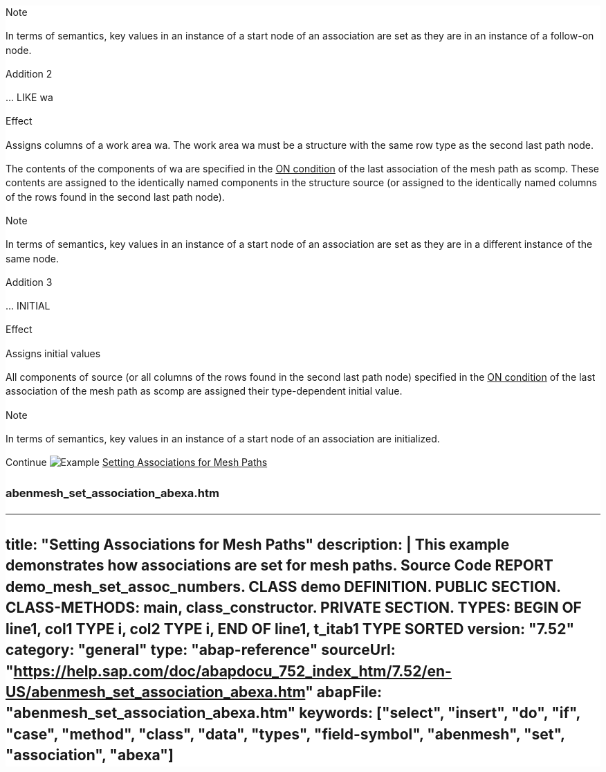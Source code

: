 Note

In terms of semantics, key values in an instance of a start node of an association are set as they are in an instance of a follow-on node.

Addition 2

... LIKE wa

Effect

Assigns columns of a work area wa. The work area wa must be a structure with the same row type as the second last path node.

The contents of the components of wa are specified in the [ON condition](https://help.sap.com/doc/abapdocu_752_index_htm/7.52/en-US/abaptypes_mesh_association.htm) of the last association of the mesh path as scomp. These contents are assigned to the identically named components in the structure source (or assigned to the identically named columns of the rows found in the second last path node).

Note

In terms of semantics, key values in an instance of a start node of an association are set as they are in a different instance of the same node.

Addition 3

... INITIAL

Effect

Assigns initial values

All components of source (or all columns of the rows found in the second last path node) specified in the [ON condition](https://help.sap.com/doc/abapdocu_752_index_htm/7.52/en-US/abaptypes_mesh_association.htm) of the last association of the mesh path as scomp are assigned their type-dependent initial value.

Note

In terms of semantics, key values in an instance of a start node of an association are initialized.

Continue
![Example](exa.gif "Example") [Setting Associations for Mesh Paths](https://help.sap.com/doc/abapdocu_752_index_htm/7.52/en-US/abenmesh_set_association_abexa.htm)


### abenmesh_set_association_abexa.htm

---
title: "Setting Associations for Mesh Paths"
description: |
  This example demonstrates how associations are set for mesh paths. Source Code REPORT demo_mesh_set_assoc_numbers. CLASS demo DEFINITION. PUBLIC SECTION. CLASS-METHODS: main, class_constructor. PRIVATE SECTION. TYPES: BEGIN OF line1, col1 TYPE i, col2 TYPE i, END OF line1, t_itab1 TYPE SORTED
version: "7.52"
category: "general"
type: "abap-reference"
sourceUrl: "https://help.sap.com/doc/abapdocu_752_index_htm/7.52/en-US/abenmesh_set_association_abexa.htm"
abapFile: "abenmesh_set_association_abexa.htm"
keywords: ["select", "insert", "do", "if", "case", "method", "class", "data", "types", "field-symbol", "abenmesh", "set", "association", "abexa"]
---
